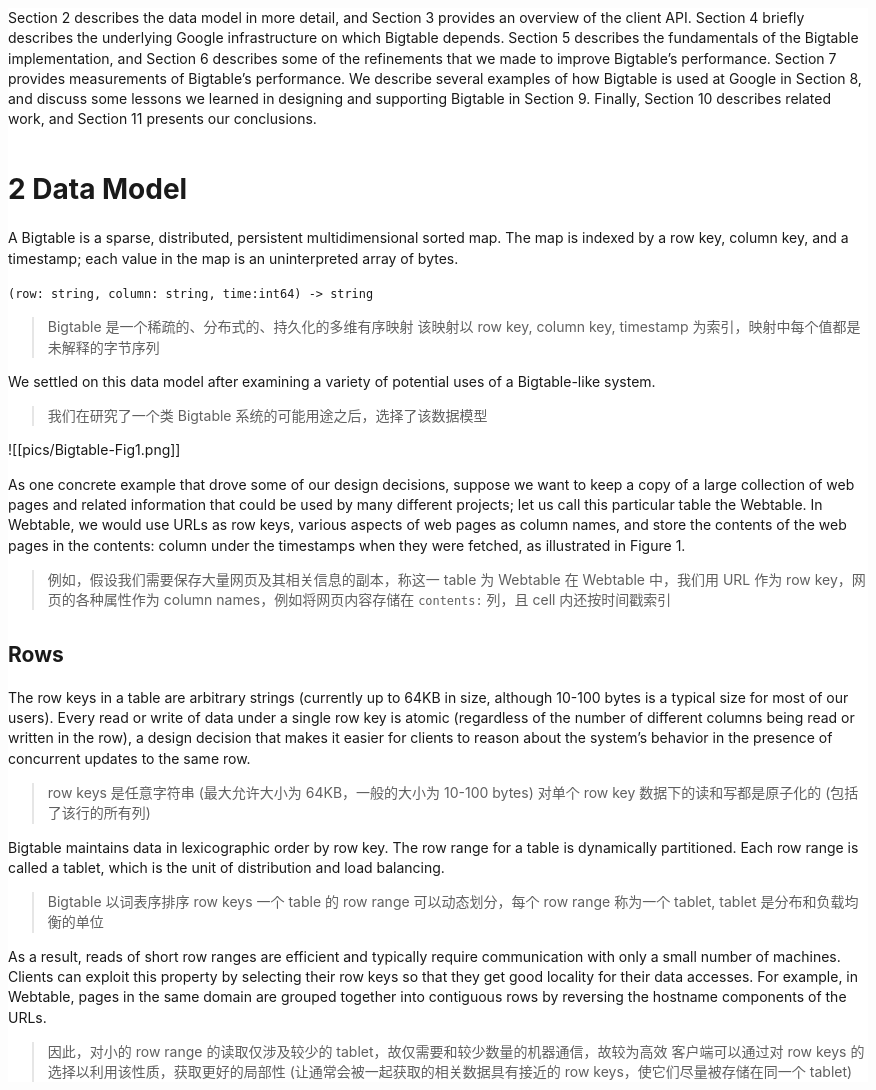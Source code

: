 Section 2 describes the data model in more detail, and Section 3 provides an overview of the client API. Section 4 briefly describes the underlying Google infrastructure on which Bigtable depends. Section 5 describes the fundamentals of the Bigtable implementation, and Section 6 describes some of the refinements that we made to improve Bigtable’s performance. Section 7 provides measurements of Bigtable’s performance. We describe several examples of how Bigtable is used at Google in Section 8, and discuss some lessons we learned in designing and supporting Bigtable in Section 9. Finally, Section 10 describes related work, and Section 11 presents our conclusions. 

# 2 Data Model 
A Bigtable is a sparse, distributed, persistent multidimensional sorted map. The map is indexed by a row key, column key, and a timestamp; each value in the map is an uninterpreted array of bytes. 

```
(row: string, column: string, time:int64) -> string 
```

>  Bigtable 是一个稀疏的、分布式的、持久化的多维有序映射
>  该映射以 row key, column key, timestamp 为索引，映射中每个值都是未解释的字节序列

We settled on this data model after examining a variety of potential uses of a Bigtable-like system. 
>  我们在研究了一个类 Bigtable 系统的可能用途之后，选择了该数据模型

![[pics/Bigtable-Fig1.png]]

As one concrete example that drove some of our design decisions, suppose we want to keep a copy of a large collection of web pages and related information that could be used by many different projects; let us call this particular table the Webtable. In Webtable, we would use URLs as row keys, various aspects of web pages as column names, and store the contents of the web pages in the contents: column under the timestamps when they were fetched, as illustrated in Figure 1. 
>  例如，假设我们需要保存大量网页及其相关信息的副本，称这一 table 为 Webtable
>  在 Webtable 中，我们用 URL 作为 row key，网页的各种属性作为 column names，例如将网页内容存储在 `contents:` 列，且 cell 内还按时间戳索引

## Rows 
The row keys in a table are arbitrary strings (currently up to 64KB in size, although 10-100 bytes is a typical size for most of our users). Every read or write of data under a single row key is atomic (regardless of the number of different columns being read or written in the row), a design decision that makes it easier for clients to reason about the system’s behavior in the presence of concurrent updates to the same row. 
>  row keys 是任意字符串 (最大允许大小为 64KB，一般的大小为 10-100 bytes)
>  对单个 row key 数据下的读和写都是原子化的 (包括了该行的所有列)

Bigtable maintains data in lexicographic order by row key. The row range for a table is dynamically partitioned. Each row range is called a tablet, which is the unit of distribution and load balancing. 
>  Bigtable 以词表序排序 row keys
>  一个 table 的 row range 可以动态划分，每个 row range 称为一个 tablet, tablet 是分布和负载均衡的单位

As a result, reads of short row ranges are efficient and typically require communication with only a small number of machines. Clients can exploit this property by selecting their row keys so that they get good locality for their data accesses. For example, in Webtable, pages in the same domain are grouped together into contiguous rows by reversing the hostname components of the URLs. 
>  因此，对小的 row range 的读取仅涉及较少的 tablet，故仅需要和较少数量的机器通信，故较为高效
>  客户端可以通过对 row keys 的选择以利用该性质，获取更好的局部性 (让通常会被一起获取的相关数据具有接近的 row keys，使它们尽量被存储在同一个 tablet)
